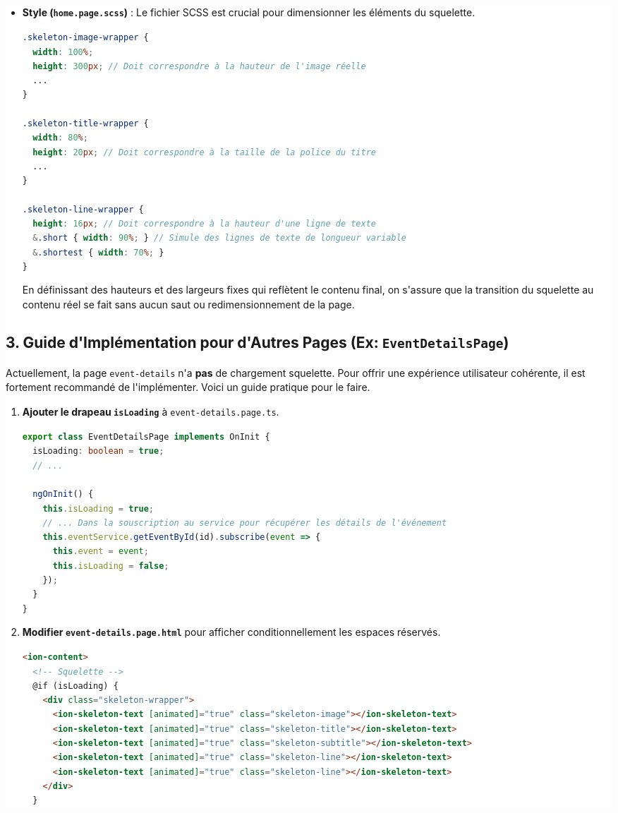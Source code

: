 -   **Style (`home.page.scss`)** : Le fichier SCSS est crucial pour dimensionner les éléments du squelette.

    ```scss
    .skeleton-image-wrapper {
      width: 100%;
      height: 300px; // Doit correspondre à la hauteur de l'image réelle
      ...
    }

    .skeleton-title-wrapper {
      width: 80%;
      height: 20px; // Doit correspondre à la taille de la police du titre
      ...
    }

    .skeleton-line-wrapper {
      height: 16px; // Doit correspondre à la hauteur d'une ligne de texte
      &.short { width: 90%; } // Simule des lignes de texte de longueur variable
      &.shortest { width: 70%; }
    }
    ```
    En définissant des hauteurs et des largeurs fixes qui reflètent le contenu final, on s'assure que la transition du squelette au contenu réel se fait sans aucun saut ou redimensionnement de la page.

## 3. Guide d'Implémentation pour d'Autres Pages (Ex: `EventDetailsPage`)

Actuellement, la page `event-details` n'a **pas** de chargement squelette. Pour offrir une expérience utilisateur cohérente, il est fortement recommandé de l'implémenter. Voici un guide pratique pour le faire.

1.  **Ajouter le drapeau `isLoading`** à `event-details.page.ts`.
    ```typescript
    export class EventDetailsPage implements OnInit {
      isLoading: boolean = true;
      // ...

      ngOnInit() {
        this.isLoading = true;
        // ... Dans la souscription au service pour récupérer les détails de l'événement
        this.eventService.getEventById(id).subscribe(event => {
          this.event = event;
          this.isLoading = false;
        });
      }
    }
    ```

2.  **Modifier `event-details.page.html`** pour afficher conditionnellement les espaces réservés.
    ```html
    <ion-content>
      <!-- Squelette -->
      @if (isLoading) {
        <div class="skeleton-wrapper">
          <ion-skeleton-text [animated]="true" class="skeleton-image"></ion-skeleton-text>
          <ion-skeleton-text [animated]="true" class="skeleton-title"></ion-skeleton-text>
          <ion-skeleton-text [animated]="true" class="skeleton-subtitle"></ion-skeleton-text>
          <ion-skeleton-text [animated]="true" class="skeleton-line"></ion-skeleton-text>
          <ion-skeleton-text [animated]="true" class="skeleton-line"></ion-skeleton-text>
        </div>
      }
